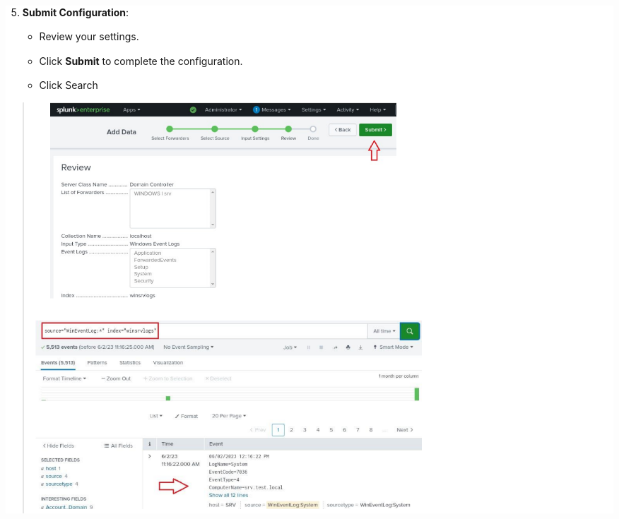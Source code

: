 5.  **Submit Configuration**:

    - Review your settings.

    - Click **Submit** to complete the configuration.

    - Click Search

> <img src="./media/image183.png" style="width:5.57822in;height:2.94175in"
> alt="A screenshot of a computer Description automatically generated" />
>
> <img src="./media/image184.png"
> style="width:5.72031in;height:2.86015in" />
